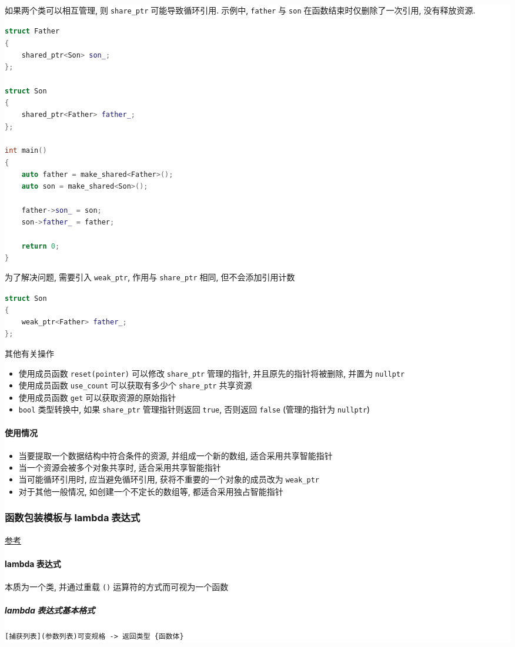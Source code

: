 如果两个类可以相互管理, 则 `share_ptr` 可能导致循环引用. 
示例中, `father` 与 `son` 在函数结束时仅删除了一次引用, 没有释放资源. 
```cpp
struct Father
{
    shared_ptr<Son> son_;
};

struct Son
{
    shared_ptr<Father> father_;
};

int main()
{
    auto father = make_shared<Father>();
    auto son = make_shared<Son>();

    father->son_ = son;
    son->father_ = father;

    return 0;
}
```
为了解决问题, 需要引入 `weak_ptr`, 作用与 `share_ptr` 相同, 但不会添加引用计数
```cpp
struct Son
{
    weak_ptr<Father> father_;
};
```

其他有关操作
* 使用成员函数 `reset(pointer)` 可以修改 `share_ptr` 管理的指针, 并且原先的指针将被删除, 并置为 `nullptr`
* 使用成员函数 `use_count` 可以获取有多少个 `share_ptr` 共享资源
* 使用成员函数 `get` 可以获取资源的原始指针
* `bool` 类型转换中, 如果 `share_ptr` 管理指针则返回 `true`, 否则返回 `false` (管理的指针为 `nullptr`)

#### 使用情况
* 当要提取一个数据结构中符合条件的资源, 并组成一个新的数组, 适合采用共享智能指针
* 当一个资源会被多个对象共享时, 适合采用共享智能指针
* 当可能循环引用时, 应当避免循环引用, 获将不重要的一个对象的成员改为 `weak_ptr`
* 对于其他一般情况, 如创建一个不定长的数组等, 都适合采用独占智能指针

### 函数包装模板与 lambda 表达式
[参考](https://learn.microsoft.com/zh-cn/cpp/cpp/lambda-expressions-in-cpp?source=recommendations&view=msvc-170)

#### lambda 表达式
本质为一个类, 并通过重载 `()` 运算符的方式而可视为一个函数

##### lambda 表达式基本格式
`[捕获列表](参数列表)可变规格 -> 返回类型 {函数体}`
